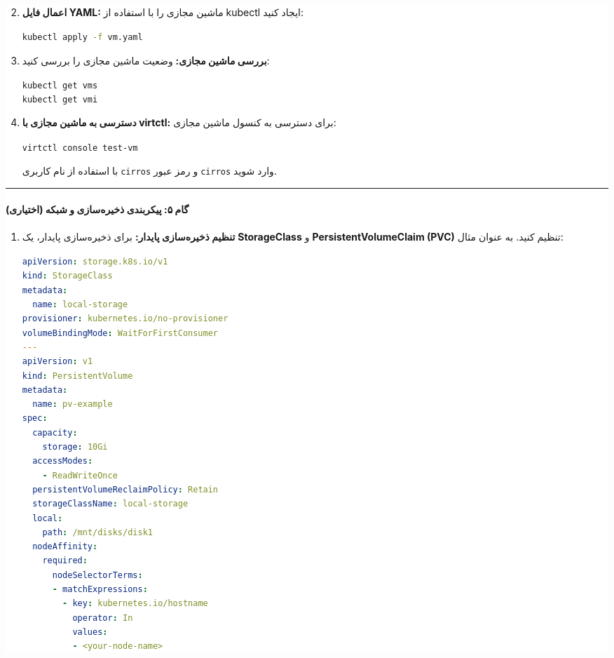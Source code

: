 2. **اعمال فایل YAML:**
   ماشین مجازی را با استفاده از kubectl ایجاد کنید:
   ```bash
   kubectl apply -f vm.yaml
   ```

3. **بررسی ماشین مجازی:**
   وضعیت ماشین مجازی را بررسی کنید:
   ```bash
   kubectl get vms
   kubectl get vmi
   ```

4. **دسترسی به ماشین مجازی با virtctl:**
   برای دسترسی به کنسول ماشین مجازی:
   ```bash
   virtctl console test-vm
   ```
   با استفاده از نام کاربری `cirros` و رمز عبور `cirros` وارد شوید.

---

#### **گام ۵: پیکربندی ذخیره‌سازی و شبکه (اختیاری)**

1. **تنظیم ذخیره‌سازی پایدار:**
   برای ذخیره‌سازی پایدار، یک **StorageClass** و **PersistentVolumeClaim (PVC)** تنظیم کنید. به عنوان مثال:
   ```yaml
   apiVersion: storage.k8s.io/v1
   kind: StorageClass
   metadata:
     name: local-storage
   provisioner: kubernetes.io/no-provisioner
   volumeBindingMode: WaitForFirstConsumer
   ---
   apiVersion: v1
   kind: PersistentVolume
   metadata:
     name: pv-example
   spec:
     capacity:
       storage: 10Gi
     accessModes:
       - ReadWriteOnce
     persistentVolumeReclaimPolicy: Retain
     storageClassName: local-storage
     local:
       path: /mnt/disks/disk1
     nodeAffinity:
       required:
         nodeSelectorTerms:
         - matchExpressions:
           - key: kubernetes.io/hostname
             operator: In
             values:
             - <your-node-name>
   ```

